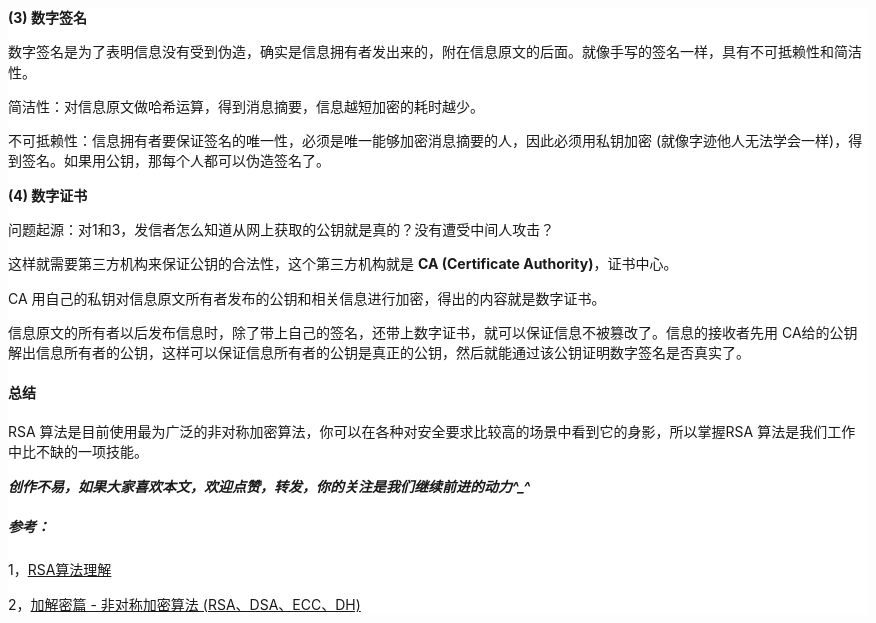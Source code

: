 **(3) 数字签名**

数字签名是为了表明信息没有受到伪造，确实是信息拥有者发出来的，附在信息原文的后面。就像手写的签名一样，具有不可抵赖性和简洁性。

简洁性：对信息原文做哈希运算，得到消息摘要，信息越短加密的耗时越少。

不可抵赖性：信息拥有者要保证签名的唯一性，必须是唯一能够加密消息摘要的人，因此必须用私钥加密 (就像字迹他人无法学会一样)，得到签名。如果用公钥，那每个人都可以伪造签名了。

**(4) 数字证书**

问题起源：对1和3，发信者怎么知道从网上获取的公钥就是真的？没有遭受中间人攻击？

这样就需要第三方机构来保证公钥的合法性，这个第三方机构就是 **CA (Certificate Authority)**，证书中心。

CA 用自己的私钥对信息原文所有者发布的公钥和相关信息进行加密，得出的内容就是数字证书。

信息原文的所有者以后发布信息时，除了带上自己的签名，还带上数字证书，就可以保证信息不被篡改了。信息的接收者先用 CA给的公钥解出信息所有者的公钥，这样可以保证信息所有者的公钥是真正的公钥，然后就能通过该公钥证明数字签名是否真实了。

#### 总结

RSA 算法是目前使用最为广泛的非对称加密算法，你可以在各种对安全要求比较高的场景中看到它的身影，所以掌握RSA 算法是我们工作中比不缺的一项技能。

***创作不易，如果大家喜欢本文，欢迎点赞，转发，你的关注是我们继续前进的动力^_^***

##### 参考：

1，[RSA算法理解](https://www.cnblogs.com/chbo/p/10384049.html)

2，[加解密篇 - 非对称加密算法 (RSA、DSA、ECC、DH)](https://blog.csdn.net/u014294681/article/details/86705999)